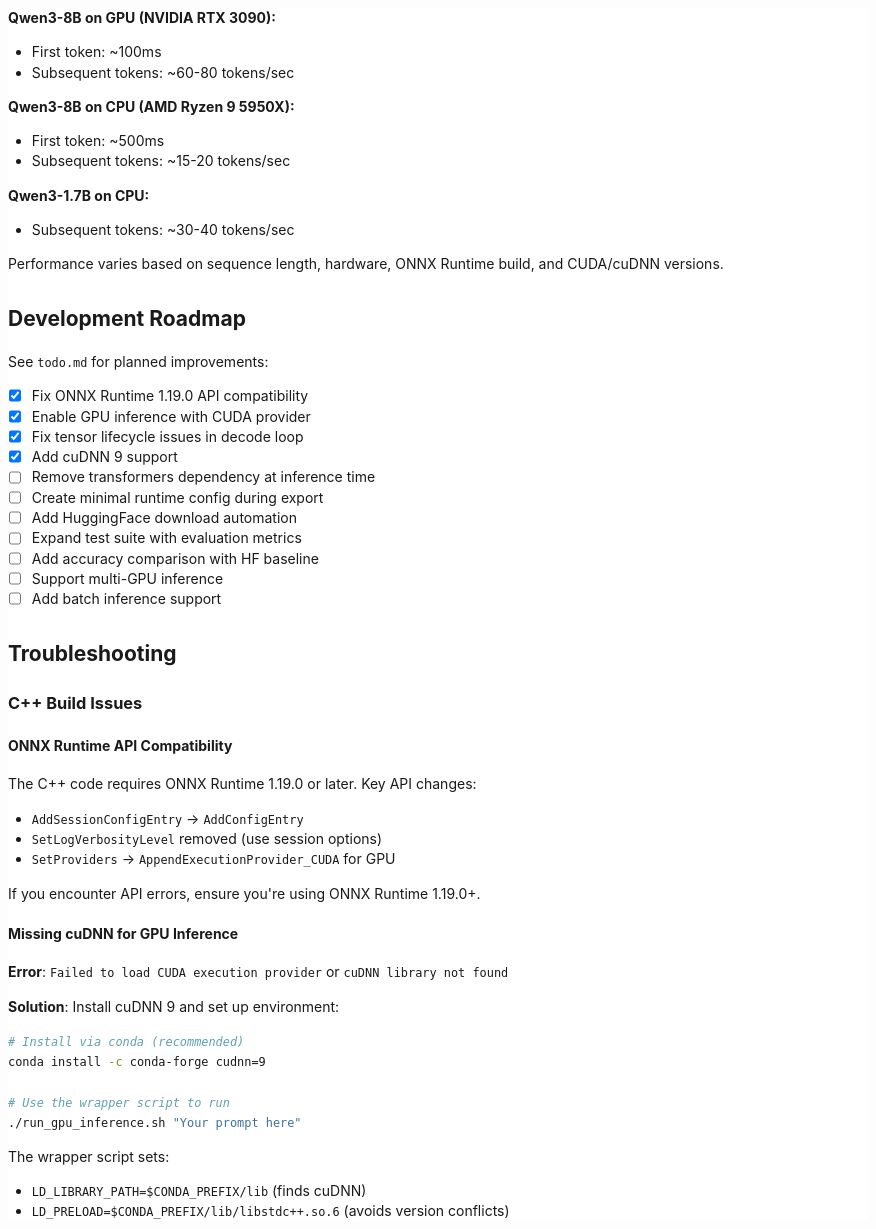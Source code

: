 **Qwen3-8B on GPU (NVIDIA RTX 3090):**
- First token: ~100ms
- Subsequent tokens: ~60-80 tokens/sec

**Qwen3-8B on CPU (AMD Ryzen 9 5950X):**
- First token: ~500ms
- Subsequent tokens: ~15-20 tokens/sec

**Qwen3-1.7B on CPU:**
- Subsequent tokens: ~30-40 tokens/sec

Performance varies based on sequence length, hardware, ONNX Runtime build, and CUDA/cuDNN versions.

## Development Roadmap

See `todo.md` for planned improvements:
- [x] Fix ONNX Runtime 1.19.0 API compatibility
- [x] Enable GPU inference with CUDA provider
- [x] Fix tensor lifecycle issues in decode loop
- [x] Add cuDNN 9 support
- [ ] Remove transformers dependency at inference time
- [ ] Create minimal runtime config during export
- [ ] Add HuggingFace download automation
- [ ] Expand test suite with evaluation metrics
- [ ] Add accuracy comparison with HF baseline
- [ ] Support multi-GPU inference
- [ ] Add batch inference support

## Troubleshooting

### C++ Build Issues

#### ONNX Runtime API Compatibility
The C++ code requires ONNX Runtime 1.19.0 or later. Key API changes:
- `AddSessionConfigEntry` → `AddConfigEntry`
- `SetLogVerbosityLevel` removed (use session options)
- `SetProviders` → `AppendExecutionProvider_CUDA` for GPU

If you encounter API errors, ensure you're using ONNX Runtime 1.19.0+.

#### Missing cuDNN for GPU Inference
**Error**: `Failed to load CUDA execution provider` or `cuDNN library not found`

**Solution**: Install cuDNN 9 and set up environment:
```bash
# Install via conda (recommended)
conda install -c conda-forge cudnn=9

# Use the wrapper script to run
./run_gpu_inference.sh "Your prompt here"
```

The wrapper script sets:
- `LD_LIBRARY_PATH=$CONDA_PREFIX/lib` (finds cuDNN)
- `LD_PRELOAD=$CONDA_PREFIX/lib/libstdc++.so.6` (avoids version conflicts)
